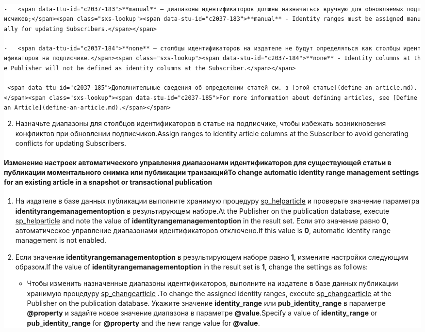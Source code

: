     -   <span data-ttu-id="c2037-183">**manual** — диапазоны идентификаторов должны назначаться вручную для обновляемых подписчиков;</span><span class="sxs-lookup"><span data-stu-id="c2037-183">**manual** - Identity ranges must be assigned manually for updating Subscribers.</span></span>  
  
    -   <span data-ttu-id="c2037-184">**none** — столбцы идентификаторов на издателе не будут определяться как столбцы идентификаторов на подписчике.</span><span class="sxs-lookup"><span data-stu-id="c2037-184">**none** - Identity columns at the Publisher will not be defined as identity columns at the Subscriber.</span></span>  
  
     <span data-ttu-id="c2037-185">Дополнительные сведения об определении статей см. в [этой статье](define-an-article.md).</span><span class="sxs-lookup"><span data-stu-id="c2037-185">For more information about defining articles, see [Define an Article](define-an-article.md).</span></span>  
  
2.  <span data-ttu-id="c2037-186">Назначьте диапазоны для столбцов идентификаторов в статье на подписчике, чтобы избежать возникновения конфликтов при обновлении подписчиков.</span><span class="sxs-lookup"><span data-stu-id="c2037-186">Assign ranges to identity article columns at the Subscriber to avoid generating conflicts for updating Subscribers.</span></span>  
  
#### <a name="to-change-automatic-identity-range-management-settings-for-an-existing-article-in-a-snapshot-or-transactional-publication"></a><span data-ttu-id="c2037-187">Изменение настроек автоматического управления диапазонами идентификаторов для существующей статьи в публикации моментального снимка или публикации транзакций</span><span class="sxs-lookup"><span data-stu-id="c2037-187">To change automatic identity range management settings for an existing article in a snapshot or transactional publication</span></span>  
  
1.  <span data-ttu-id="c2037-188">На издателе в базе данных публикации выполните хранимую процедуру [sp_helparticle](/sql/relational-databases/system-stored-procedures/sp-helparticle-transact-sql) и проверьте значение параметра **identityrangemanagementoption** в результирующем наборе.</span><span class="sxs-lookup"><span data-stu-id="c2037-188">At the Publisher on the publication database, execute [sp_helparticle](/sql/relational-databases/system-stored-procedures/sp-helparticle-transact-sql) and note the value of **identityrangemanagementoption** in the result set.</span></span> <span data-ttu-id="c2037-189">Если это значение равно **0**, автоматическое управление диапазонами идентификаторов отключено.</span><span class="sxs-lookup"><span data-stu-id="c2037-189">If this value is **0**, automatic identity range management is not enabled.</span></span>  
  
2.  <span data-ttu-id="c2037-190">Если значение **identityrangemanagementoption** в результирующем наборе равно **1**, измените настройки следующим образом.</span><span class="sxs-lookup"><span data-stu-id="c2037-190">If the value of **identityrangemanagementoption** in the result set is **1**, change the settings as follows:</span></span>  
  
    -   <span data-ttu-id="c2037-191">Чтобы изменить назначенные диапазоны идентификаторов, выполните на издателе в базе данных публикации хранимую процедуру [sp_changearticle](/sql/relational-databases/system-stored-procedures/sp-changearticle-transact-sql) .</span><span class="sxs-lookup"><span data-stu-id="c2037-191">To change the assigned identity ranges, execute [sp_changearticle](/sql/relational-databases/system-stored-procedures/sp-changearticle-transact-sql) at the Publisher on the publication database.</span></span> <span data-ttu-id="c2037-192">Укажите значение **identity_range** или **pub_identity_range** в параметре **\@property** и задайте новое значение диапазона в параметре **\@value**.</span><span class="sxs-lookup"><span data-stu-id="c2037-192">Specify a value of **identity_range** or **pub_identity_range** for **\@property** and the new range value for **\@value**.</span></span>  
  